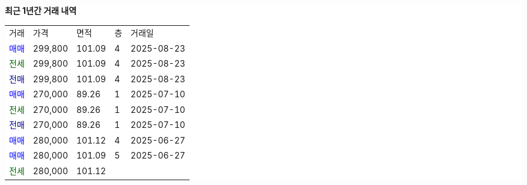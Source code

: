 </table>

<b>최근 1년간 거래 내역</b>

<table class="sortable">
    <tr>
      <td>거래</td>
      <td>가격</td>
      <td>면적</td>
      <td>층</td>
      <td>거래일</td>
    </tr>
    <tr>
      <td><a style="color: blue">매매</a></td>
      <td>299,800</td>
      <td>101.09</td>
      <td>4</td>
      <td>2025-08-23</td>
    </tr>          <tr>
      <td><a style="color: darkgreen">전세</a></td>
      <td>299,800</td>
      <td>101.09</td>
      <td>4</td>
      <td>2025-08-23</td>
    </tr>          <tr>
      <td><a style="color: darkblue">전매</a></td>
      <td>299,800</td>
      <td>101.09</td>
      <td>4</td>
      <td>2025-08-23</td>
    </tr>          <tr>
      <td><a style="color: blue">매매</a></td>
      <td>270,000</td>
      <td>89.26</td>
      <td>1</td>
      <td>2025-07-10</td>
    </tr>          <tr>
      <td><a style="color: darkgreen">전세</a></td>
      <td>270,000</td>
      <td>89.26</td>
      <td>1</td>
      <td>2025-07-10</td>
    </tr>          <tr>
      <td><a style="color: darkblue">전매</a></td>
      <td>270,000</td>
      <td>89.26</td>
      <td>1</td>
      <td>2025-07-10</td>
    </tr>          <tr>
      <td><a style="color: blue">매매</a></td>
      <td>280,000</td>
      <td>101.12</td>
      <td>4</td>
      <td>2025-06-27</td>
    </tr>          <tr>
      <td><a style="color: blue">매매</a></td>
      <td>280,000</td>
      <td>101.09</td>
      <td>5</td>
      <td>2025-06-27</td>
    </tr>          <tr>
      <td><a style="color: darkgreen">전세</a></td>
      <td>280,000</td>
      <td>101.12</td>